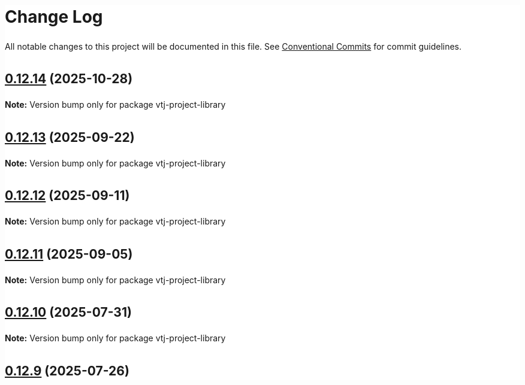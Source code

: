 # Change Log

All notable changes to this project will be documented in this file.
See [Conventional Commits](https://conventionalcommits.org) for commit guidelines.

## [0.12.14](https://github.com/samchen08/vtj.pro/compare/vtj-project-library@0.12.13...vtj-project-library@0.12.14) (2025-10-28)

**Note:** Version bump only for package vtj-project-library





## [0.12.13](https://github.com/samchen08/vtj.pro/compare/vtj-project-library@0.12.12...vtj-project-library@0.12.13) (2025-09-22)

**Note:** Version bump only for package vtj-project-library





## [0.12.12](https://github.com/samchen08/vtj.pro/compare/vtj-project-library@0.12.11...vtj-project-library@0.12.12) (2025-09-11)

**Note:** Version bump only for package vtj-project-library





## [0.12.11](https://github.com/samchen08/vtj.pro/compare/vtj-project-library@0.12.10...vtj-project-library@0.12.11) (2025-09-05)

**Note:** Version bump only for package vtj-project-library





## [0.12.10](https://github.com/samchen08/vtj.pro/compare/vtj-project-library@0.12.9...vtj-project-library@0.12.10) (2025-07-31)

**Note:** Version bump only for package vtj-project-library





## [0.12.9](https://github.com/samchen08/vtj.pro/compare/vtj-project-library@0.12.8...vtj-project-library@0.12.9) (2025-07-26)
